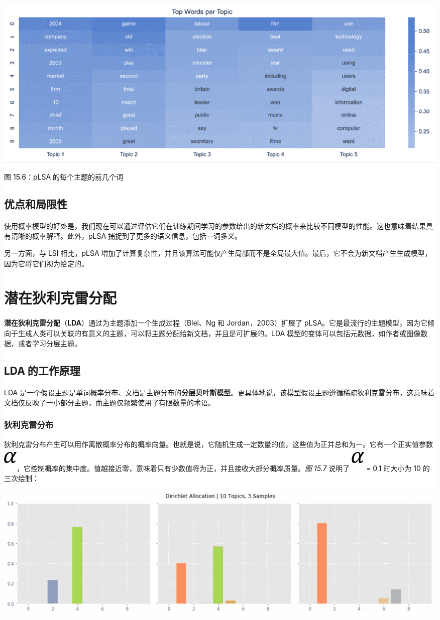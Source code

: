 ![](img/B15439_15_06.png)

图 15.6：pLSA 的每个主题的前几个词

## 优点和局限性

使用概率模型的好处是，我们现在可以通过评估它们在训练期间学习的参数给出的新文档的概率来比较不同模型的性能。这也意味着结果具有清晰的概率解释。此外，pLSA 捕捉到了更多的语义信息，包括一词多义。

另一方面，与 LSI 相比，pLSA 增加了计算复杂性，并且该算法可能仅产生局部而不是全局最大值。最后，它不会为新文档产生生成模型，因为它将它们视为给定的。

# 潜在狄利克雷分配

**潜在狄利克雷分配**（**LDA**）通过为主题添加一个生成过程（Blei、Ng 和 Jordan，2003）扩展了 pLSA。它是最流行的主题模型，因为它倾向于生成人类可以关联的有意义的主题，可以将主题分配给新文档，并且是可扩展的。LDA 模型的变体可以包括元数据，如作者或图像数据，或者学习分层主题。

## LDA 的工作原理

LDA 是一个假设主题是单词概率分布、文档是主题分布的**分层贝叶斯模型**。更具体地说，该模型假设主题遵循稀疏狄利克雷分布，这意味着文档仅反映了一小部分主题，而主题仅频繁使用了有限数量的术语。

### 狄利克雷分布

狄利克雷分布产生可以用作离散概率分布的概率向量。也就是说，它随机生成一定数量的值，这些值为正并总和为一。它有一个正实值参数 ![](img/B15439_15_005.png)，它控制概率的集中度。值越接近零，意味着只有少数值将为正，并且接收大部分概率质量。*图 15.7* 说明了 ![](img/B15439_15_006.png) = 0.1 时大小为 10 的三次绘制：

![](img/B15439_15_07.png)
